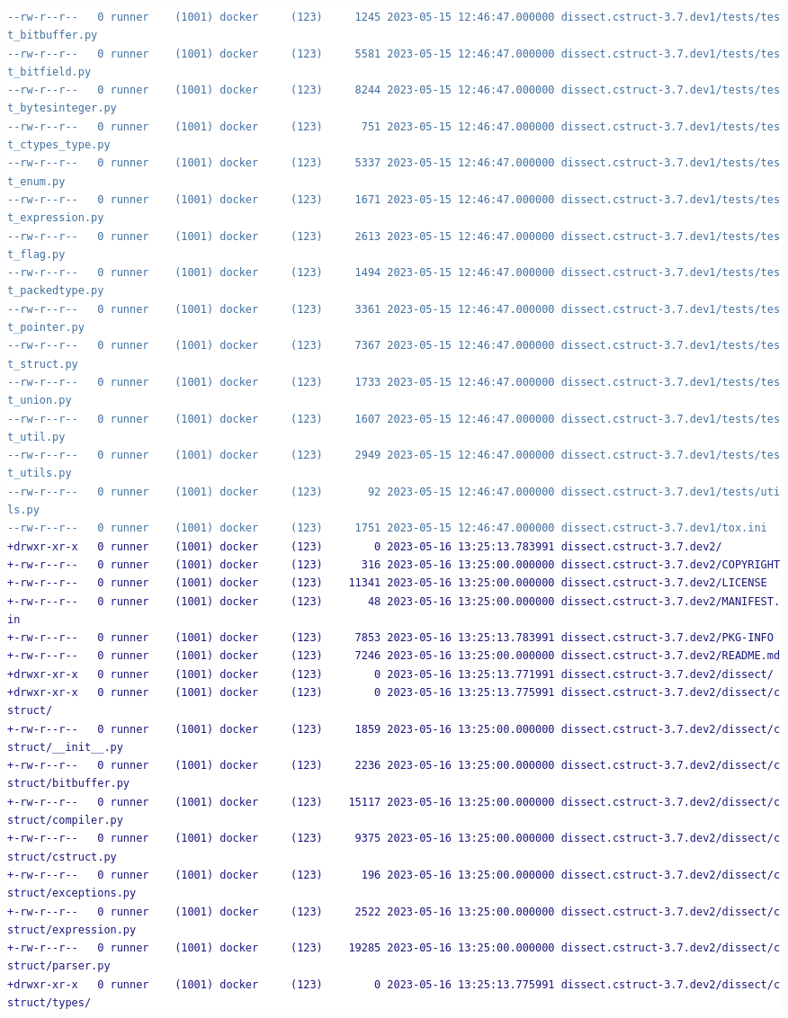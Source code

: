 ```diff
--rw-r--r--   0 runner    (1001) docker     (123)     1245 2023-05-15 12:46:47.000000 dissect.cstruct-3.7.dev1/tests/test_bitbuffer.py
--rw-r--r--   0 runner    (1001) docker     (123)     5581 2023-05-15 12:46:47.000000 dissect.cstruct-3.7.dev1/tests/test_bitfield.py
--rw-r--r--   0 runner    (1001) docker     (123)     8244 2023-05-15 12:46:47.000000 dissect.cstruct-3.7.dev1/tests/test_bytesinteger.py
--rw-r--r--   0 runner    (1001) docker     (123)      751 2023-05-15 12:46:47.000000 dissect.cstruct-3.7.dev1/tests/test_ctypes_type.py
--rw-r--r--   0 runner    (1001) docker     (123)     5337 2023-05-15 12:46:47.000000 dissect.cstruct-3.7.dev1/tests/test_enum.py
--rw-r--r--   0 runner    (1001) docker     (123)     1671 2023-05-15 12:46:47.000000 dissect.cstruct-3.7.dev1/tests/test_expression.py
--rw-r--r--   0 runner    (1001) docker     (123)     2613 2023-05-15 12:46:47.000000 dissect.cstruct-3.7.dev1/tests/test_flag.py
--rw-r--r--   0 runner    (1001) docker     (123)     1494 2023-05-15 12:46:47.000000 dissect.cstruct-3.7.dev1/tests/test_packedtype.py
--rw-r--r--   0 runner    (1001) docker     (123)     3361 2023-05-15 12:46:47.000000 dissect.cstruct-3.7.dev1/tests/test_pointer.py
--rw-r--r--   0 runner    (1001) docker     (123)     7367 2023-05-15 12:46:47.000000 dissect.cstruct-3.7.dev1/tests/test_struct.py
--rw-r--r--   0 runner    (1001) docker     (123)     1733 2023-05-15 12:46:47.000000 dissect.cstruct-3.7.dev1/tests/test_union.py
--rw-r--r--   0 runner    (1001) docker     (123)     1607 2023-05-15 12:46:47.000000 dissect.cstruct-3.7.dev1/tests/test_util.py
--rw-r--r--   0 runner    (1001) docker     (123)     2949 2023-05-15 12:46:47.000000 dissect.cstruct-3.7.dev1/tests/test_utils.py
--rw-r--r--   0 runner    (1001) docker     (123)       92 2023-05-15 12:46:47.000000 dissect.cstruct-3.7.dev1/tests/utils.py
--rw-r--r--   0 runner    (1001) docker     (123)     1751 2023-05-15 12:46:47.000000 dissect.cstruct-3.7.dev1/tox.ini
+drwxr-xr-x   0 runner    (1001) docker     (123)        0 2023-05-16 13:25:13.783991 dissect.cstruct-3.7.dev2/
+-rw-r--r--   0 runner    (1001) docker     (123)      316 2023-05-16 13:25:00.000000 dissect.cstruct-3.7.dev2/COPYRIGHT
+-rw-r--r--   0 runner    (1001) docker     (123)    11341 2023-05-16 13:25:00.000000 dissect.cstruct-3.7.dev2/LICENSE
+-rw-r--r--   0 runner    (1001) docker     (123)       48 2023-05-16 13:25:00.000000 dissect.cstruct-3.7.dev2/MANIFEST.in
+-rw-r--r--   0 runner    (1001) docker     (123)     7853 2023-05-16 13:25:13.783991 dissect.cstruct-3.7.dev2/PKG-INFO
+-rw-r--r--   0 runner    (1001) docker     (123)     7246 2023-05-16 13:25:00.000000 dissect.cstruct-3.7.dev2/README.md
+drwxr-xr-x   0 runner    (1001) docker     (123)        0 2023-05-16 13:25:13.771991 dissect.cstruct-3.7.dev2/dissect/
+drwxr-xr-x   0 runner    (1001) docker     (123)        0 2023-05-16 13:25:13.775991 dissect.cstruct-3.7.dev2/dissect/cstruct/
+-rw-r--r--   0 runner    (1001) docker     (123)     1859 2023-05-16 13:25:00.000000 dissect.cstruct-3.7.dev2/dissect/cstruct/__init__.py
+-rw-r--r--   0 runner    (1001) docker     (123)     2236 2023-05-16 13:25:00.000000 dissect.cstruct-3.7.dev2/dissect/cstruct/bitbuffer.py
+-rw-r--r--   0 runner    (1001) docker     (123)    15117 2023-05-16 13:25:00.000000 dissect.cstruct-3.7.dev2/dissect/cstruct/compiler.py
+-rw-r--r--   0 runner    (1001) docker     (123)     9375 2023-05-16 13:25:00.000000 dissect.cstruct-3.7.dev2/dissect/cstruct/cstruct.py
+-rw-r--r--   0 runner    (1001) docker     (123)      196 2023-05-16 13:25:00.000000 dissect.cstruct-3.7.dev2/dissect/cstruct/exceptions.py
+-rw-r--r--   0 runner    (1001) docker     (123)     2522 2023-05-16 13:25:00.000000 dissect.cstruct-3.7.dev2/dissect/cstruct/expression.py
+-rw-r--r--   0 runner    (1001) docker     (123)    19285 2023-05-16 13:25:00.000000 dissect.cstruct-3.7.dev2/dissect/cstruct/parser.py
+drwxr-xr-x   0 runner    (1001) docker     (123)        0 2023-05-16 13:25:13.775991 dissect.cstruct-3.7.dev2/dissect/cstruct/types/
```